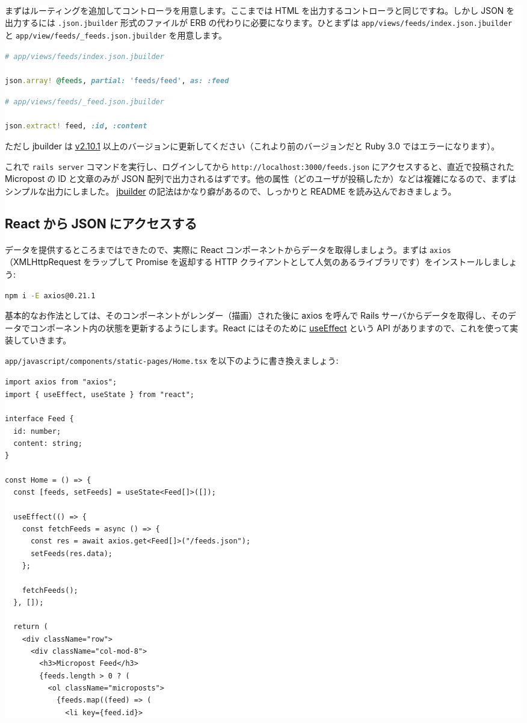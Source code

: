 ```ruby
```

まずはルーティングを追加してコントローラを用意します。ここまでは HTML を出力するコントローラと同じですね。しかし JSON を出力するには `.json.jbuilder` 形式のファイルが ERB の代わりに必要になります。ひとまずは `app/views/feeds/index.json.jbuilder` と `app/view/feeds/_feeds.json.jbuilder` を用意します。

```ruby
# app/views/feeds/index.json.jbuilder

json.array! @feeds, partial: 'feeds/feed', as: :feed
```

```ruby
# app/views/feeds/_feed.json.jbuilder

json.extract! feed, :id, :content
```

ただし jbuilder は [v2.10.1](https://github.com/rails/jbuilder/releases/tag/v2.10.1) 以上のバージョンに更新してください（これより前のバージョンだと Ruby 3.0 ではエラーになります）。

これで `rails server` コマンドを実行し、ログインしてから `http://localhost:3000/feeds.json` にアクセスすると、直近で投稿された Micropost の ID と文章のみが JSON 配列で出力されるはずです。他の属性（どのユーザが投稿したか）などは複雑になるので、まずはシンプルな出力にしました。 [jbuilder](https://github.com/rails/jbuilder) の記法はかなり癖があるので、しっかりと README を読み込んでおきましょう。

## React から JSON にアクセスする

データを提供するところまではできたので、実際に React コンポーネントからデータを取得しましょう。まずは `axios`（XMLHttpRequest をラップして Promise を返却する HTTP クライアントとして人気のあるライブラリです）をインストールしましょう:

```bash
npm i -E axios@0.21.1
```

基本的なお作法としては、そのコンポーネントがレンダー（描画）された後に axios を呼んで Rails サーバからデータを取得し、そのデータでコンポーネント内の状態を更新するようにします。React にはそのために [useEffect](https://ja.reactjs.org/docs/hooks-effect.html) という API がありますので、これを使って実装していきます。

`app/javascript/components/static-pages/Home.tsx` を以下のように書き換えましょう:

```tsx
import axios from "axios";
import { useEffect, useState } from "react";

interface Feed {
  id: number;
  content: string;
}

const Home = () => {
  const [feeds, setFeeds] = useState<Feed[]>([]);

  useEffect(() => {
    const fetchFeeds = async () => {
      const res = await axios.get<Feed[]>("/feeds.json");
      setFeeds(res.data);
    };

    fetchFeeds();
  }, []);

  return (
    <div className="row">
      <div className="col-mod-8">
        <h3>Micropost Feed</h3>
        {feeds.length > 0 ? (
          <ol className="microposts">
            {feeds.map((feed) => (
              <li key={feed.id}>
```